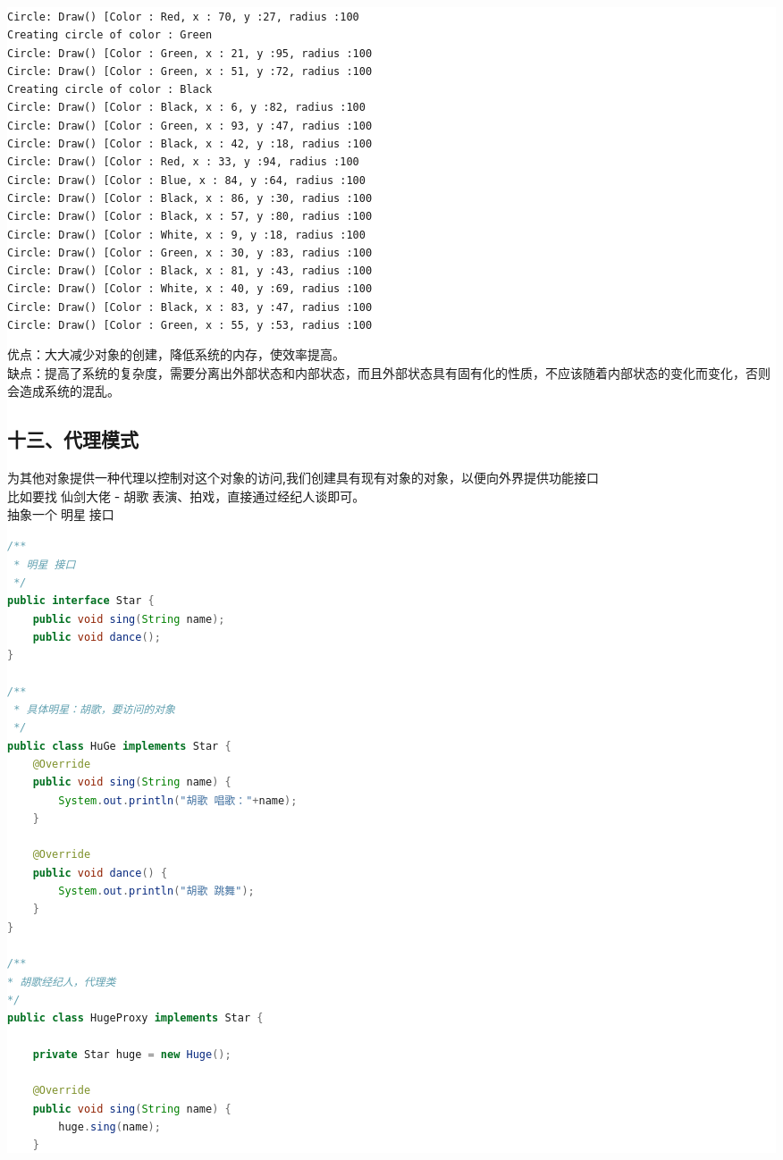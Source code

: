 ```
Circle: Draw() [Color : Red, x : 70, y :27, radius :100
Creating circle of color : Green
Circle: Draw() [Color : Green, x : 21, y :95, radius :100
Circle: Draw() [Color : Green, x : 51, y :72, radius :100
Creating circle of color : Black
Circle: Draw() [Color : Black, x : 6, y :82, radius :100
Circle: Draw() [Color : Green, x : 93, y :47, radius :100
Circle: Draw() [Color : Black, x : 42, y :18, radius :100
Circle: Draw() [Color : Red, x : 33, y :94, radius :100
Circle: Draw() [Color : Blue, x : 84, y :64, radius :100
Circle: Draw() [Color : Black, x : 86, y :30, radius :100
Circle: Draw() [Color : Black, x : 57, y :80, radius :100
Circle: Draw() [Color : White, x : 9, y :18, radius :100
Circle: Draw() [Color : Green, x : 30, y :83, radius :100
Circle: Draw() [Color : Black, x : 81, y :43, radius :100
Circle: Draw() [Color : White, x : 40, y :69, radius :100
Circle: Draw() [Color : Black, x : 83, y :47, radius :100
Circle: Draw() [Color : Green, x : 55, y :53, radius :100
```

优点：大大减少对象的创建，降低系统的内存，使效率提高。  
缺点：提高了系统的复杂度，需要分离出外部状态和内部状态，而且外部状态具有固有化的性质，不应该随着内部状态的变化而变化，否则会造成系统的混乱。  


## 十三、代理模式 
为其他对象提供一种代理以控制对这个对象的访问,我们创建具有现有对象的对象，以便向外界提供功能接口  
比如要找 仙剑大佬 - 胡歌 表演、拍戏，直接通过经纪人谈即可。  
抽象一个 明星 接口
```java
/**
 * 明星 接口
 */
public interface Star {
    public void sing(String name);
    public void dance();
}

/**
 * 具体明星：胡歌，要访问的对象
 */
public class HuGe implements Star {
    @Override
    public void sing(String name) {
        System.out.println("胡歌 唱歌："+name);
    }

    @Override
    public void dance() {
        System.out.println("胡歌 跳舞");
    }
}

/**
* 胡歌经纪人，代理类
*/
public class HugeProxy implements Star {

    private Star huge = new Huge();

    @Override
    public void sing(String name) {
        huge.sing(name);
    }
```